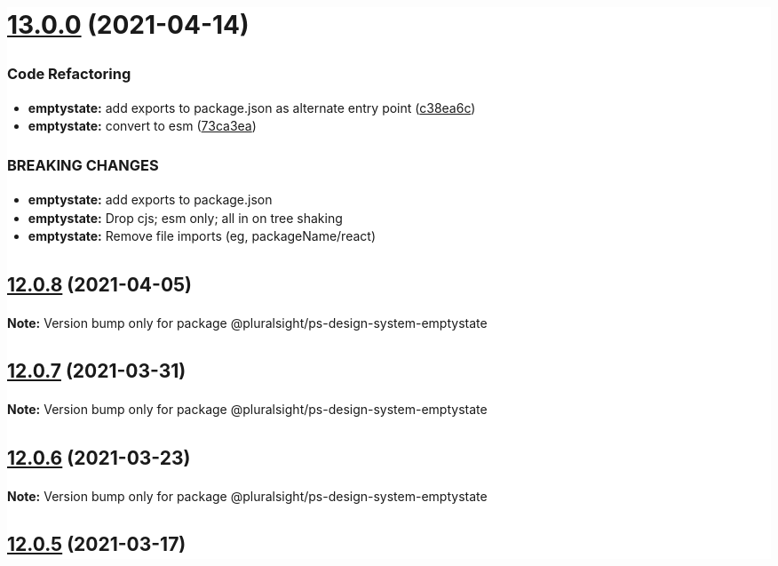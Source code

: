 


# [13.0.0](https://github.com/pluralsight/design-system/compare/@pluralsight/ps-design-system-emptystate@12.0.8...@pluralsight/ps-design-system-emptystate@13.0.0) (2021-04-14)


### Code Refactoring

* **emptystate:** add exports to package.json as alternate entry point ([c38ea6c](https://github.com/pluralsight/design-system/commit/c38ea6c237a2bb348efadbb5d3f1c8e7abc4b51e))
* **emptystate:** convert to esm ([73ca3ea](https://github.com/pluralsight/design-system/commit/73ca3ea2e4ef6bf3f8fbd2914737143ab60f1a93))


### BREAKING CHANGES

* **emptystate:** add exports to package.json
* **emptystate:** Drop cjs; esm only; all in on tree shaking
* **emptystate:** Remove file imports (eg, packageName/react)





## [12.0.8](https://github.com/pluralsight/design-system/compare/@pluralsight/ps-design-system-emptystate@12.0.7...@pluralsight/ps-design-system-emptystate@12.0.8) (2021-04-05)

**Note:** Version bump only for package @pluralsight/ps-design-system-emptystate





## [12.0.7](https://github.com/pluralsight/design-system/compare/@pluralsight/ps-design-system-emptystate@12.0.6...@pluralsight/ps-design-system-emptystate@12.0.7) (2021-03-31)

**Note:** Version bump only for package @pluralsight/ps-design-system-emptystate





## [12.0.6](https://github.com/pluralsight/design-system/compare/@pluralsight/ps-design-system-emptystate@12.0.5...@pluralsight/ps-design-system-emptystate@12.0.6) (2021-03-23)

**Note:** Version bump only for package @pluralsight/ps-design-system-emptystate





## [12.0.5](https://github.com/pluralsight/design-system/compare/@pluralsight/ps-design-system-emptystate@12.0.4...@pluralsight/ps-design-system-emptystate@12.0.5) (2021-03-17)
